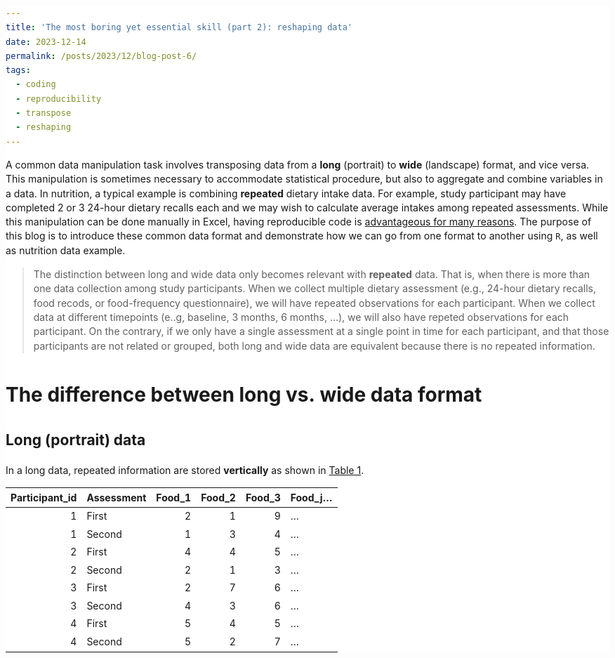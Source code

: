 ```yaml
---
title: 'The most boring yet essential skill (part 2): reshaping data'
date: 2023-12-14
permalink: /posts/2023/12/blog-post-6/
tags:
  - coding
  - reproducibility
  - transpose
  - reshaping
---
```


A common data manipulation task involves transposing data from a
**long** (portrait) to **wide** (landscape) format, and vice versa. This
manipulation is sometimes necessary to accommodate statistical
procedure, but also to aggregate and combine variables in a data. In
nutrition, a typical example is combining **repeated** dietary intake
data. For example, study participant may have completed 2 or 3 24-hour
dietary recalls each and we may wish to calculate average intakes among
repeated assessments. While this manipulation can be done manually in
Excel, having reproducible code is [advantageous for many
reasons](https://didierbrassard.github.io/posts/2023/08/blog-post-5/).
The purpose of this blog is to introduce these common data format and
demonstrate how we can go from one format to another using `R`, as well
as nutrition data example.

> The distinction between long and wide data only becomes relevant with
> **repeated** data. That is, when there is more than one data
> collection among study participants. When we collect multiple dietary
> assessment (e.g., 24-hour dietary recalls, food recods, or
> food-frequency questionnaire), we will have repeated observations for
> each participant. When we collect data at different timepoints (e..g,
> baseline, 3 months, 6 months, …), we will also have repeted
> observations for each participant. On the contrary, if we only have a
> single assessment at a single point in time for each participant, and
> that those participants are not related or grouped, both long and wide
> data are equivalent because there is no repeated information.

# The difference between long vs. wide data format

## Long (portrait) data

In a long data, repeated information are stored **vertically** as shown
in [Table 1](#tbl-long).

<div id="tbl-long"></div>

| Participant_id | Assessment | Food_1 | Food_2 | Food_3 | Food_j… |
|---------------:|:-----------|-------:|-------:|-------:|:--------|
|              1 | First      |      2 |      1 |      9 | …       |
|              1 | Second     |      1 |      3 |      4 | …       |
|              2 | First      |      4 |      4 |      5 | …       |
|              2 | Second     |      2 |      1 |      3 | …       |
|              3 | First      |      2 |      7 |      6 | …       |
|              3 | Second     |      4 |      3 |      6 | …       |
|              4 | First      |      5 |      4 |      5 | …       |
|              4 | Second     |      5 |      2 |      7 | …       |